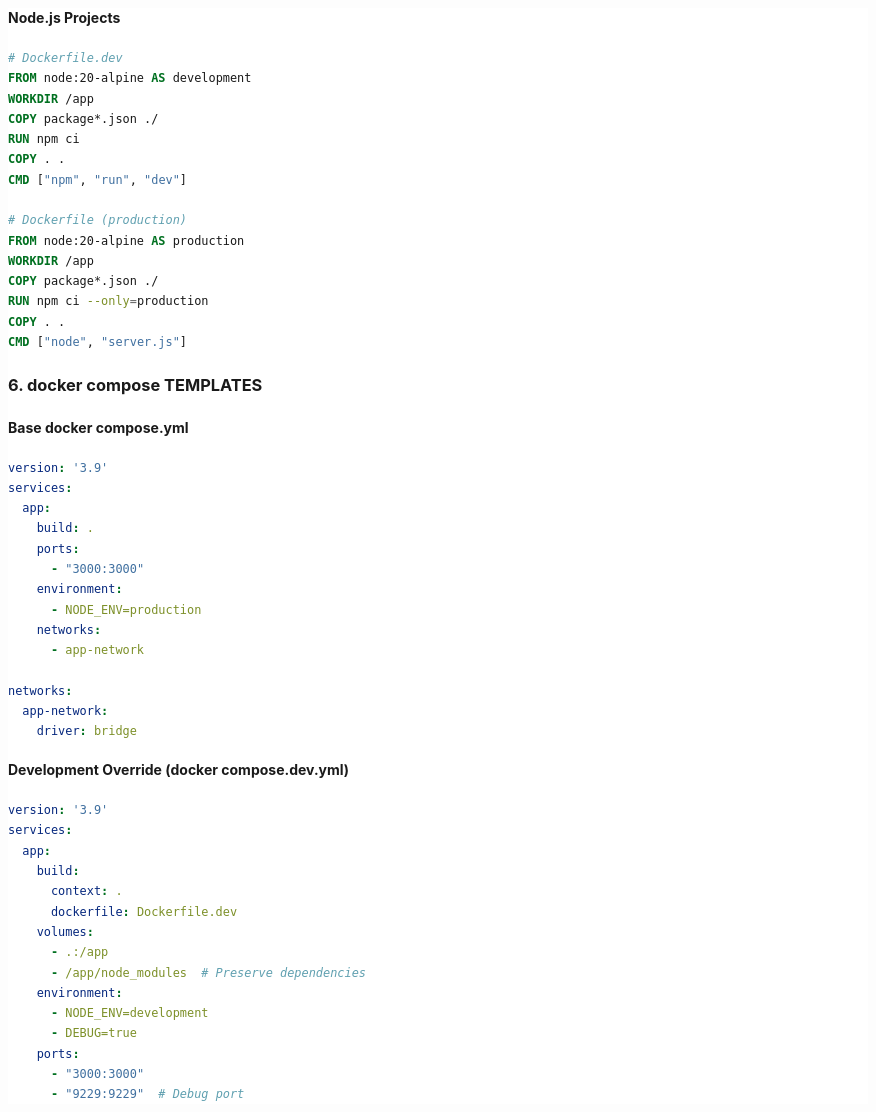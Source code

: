 #### Node.js Projects

```dockerfile
# Dockerfile.dev
FROM node:20-alpine AS development
WORKDIR /app
COPY package*.json ./
RUN npm ci
COPY . .
CMD ["npm", "run", "dev"]

# Dockerfile (production)
FROM node:20-alpine AS production
WORKDIR /app
COPY package*.json ./
RUN npm ci --only=production
COPY . .
CMD ["node", "server.js"]
```

### 6. docker compose TEMPLATES

#### Base docker compose.yml

```yaml
version: '3.9'
services:
  app:
    build: .
    ports:
      - "3000:3000"
    environment:
      - NODE_ENV=production
    networks:
      - app-network

networks:
  app-network:
    driver: bridge
```

#### Development Override (docker compose.dev.yml)

```yaml
version: '3.9'
services:
  app:
    build:
      context: .
      dockerfile: Dockerfile.dev
    volumes:
      - .:/app
      - /app/node_modules  # Preserve dependencies
    environment:
      - NODE_ENV=development
      - DEBUG=true
    ports:
      - "3000:3000"
      - "9229:9229"  # Debug port
```
